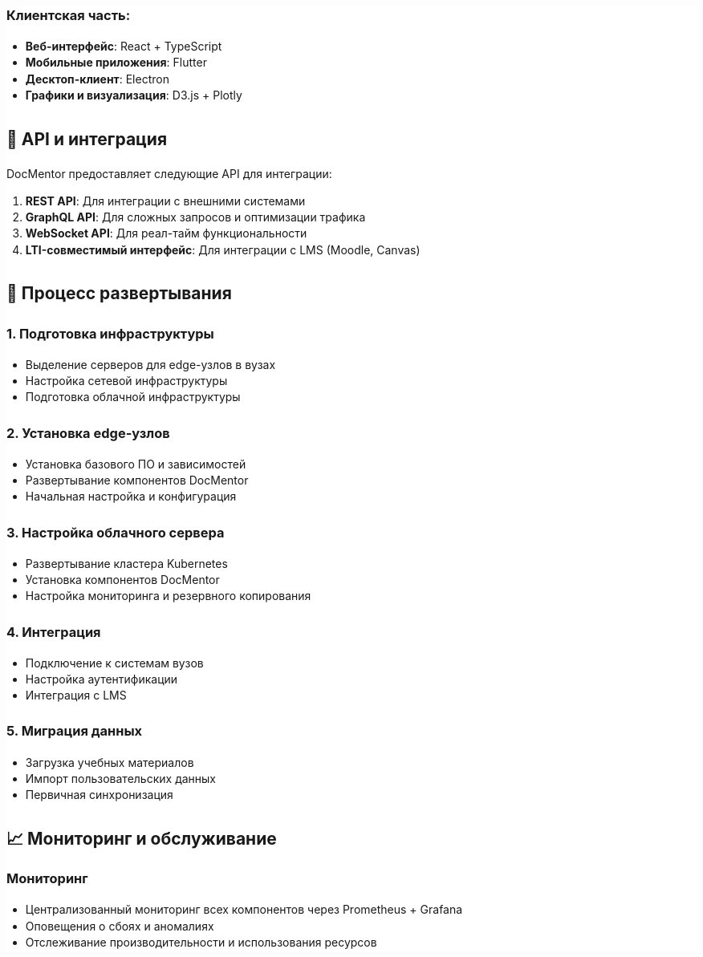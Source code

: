 ### Клиентская часть:
- **Веб-интерфейс**: React + TypeScript
- **Мобильные приложения**: Flutter
- **Десктоп-клиент**: Electron
- **Графики и визуализация**: D3.js + Plotly

## 📝 API и интеграция

DocMentor предоставляет следующие API для интеграции:

1. **REST API**: Для интеграции с внешними системами
2. **GraphQL API**: Для сложных запросов и оптимизации трафика
3. **WebSocket API**: Для реал-тайм функциональности
4. **LTI-совместимый интерфейс**: Для интеграции с LMS (Moodle, Canvas)

## 🚀 Процесс развертывания

### 1. Подготовка инфраструктуры
- Выделение серверов для edge-узлов в вузах
- Настройка сетевой инфраструктуры
- Подготовка облачной инфраструктуры

### 2. Установка edge-узлов
- Установка базового ПО и зависимостей
- Развертывание компонентов DocMentor
- Начальная настройка и конфигурация

### 3. Настройка облачного сервера
- Развертывание кластера Kubernetes
- Установка компонентов DocMentor
- Настройка мониторинга и резервного копирования

### 4. Интеграция
- Подключение к системам вузов
- Настройка аутентификации
- Интеграция с LMS

### 5. Миграция данных
- Загрузка учебных материалов
- Импорт пользовательских данных
- Первичная синхронизация

## 📈 Мониторинг и обслуживание

### Мониторинг
- Централизованный мониторинг всех компонентов через Prometheus + Grafana
- Оповещения о сбоях и аномалиях
- Отслеживание производительности и использования ресурсов
